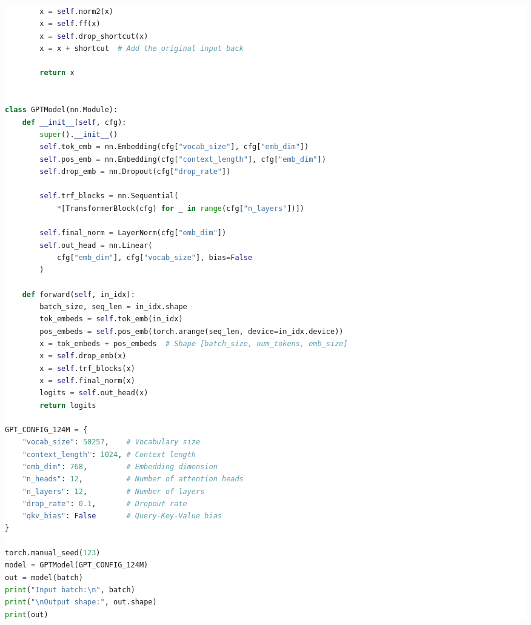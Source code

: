 ```python
        x = self.norm2(x)
        x = self.ff(x)
        x = self.drop_shortcut(x)
        x = x + shortcut  # Add the original input back

        return x

    
class GPTModel(nn.Module):
    def __init__(self, cfg):
        super().__init__()
        self.tok_emb = nn.Embedding(cfg["vocab_size"], cfg["emb_dim"])
        self.pos_emb = nn.Embedding(cfg["context_length"], cfg["emb_dim"])
        self.drop_emb = nn.Dropout(cfg["drop_rate"])
        
        self.trf_blocks = nn.Sequential(
            *[TransformerBlock(cfg) for _ in range(cfg["n_layers"])])
        
        self.final_norm = LayerNorm(cfg["emb_dim"])
        self.out_head = nn.Linear(
            cfg["emb_dim"], cfg["vocab_size"], bias=False
        )

    def forward(self, in_idx):
        batch_size, seq_len = in_idx.shape
        tok_embeds = self.tok_emb(in_idx)
        pos_embeds = self.pos_emb(torch.arange(seq_len, device=in_idx.device))
        x = tok_embeds + pos_embeds  # Shape [batch_size, num_tokens, emb_size]
        x = self.drop_emb(x)
        x = self.trf_blocks(x)
        x = self.final_norm(x)
        logits = self.out_head(x)
        return logits

GPT_CONFIG_124M = {
    "vocab_size": 50257,    # Vocabulary size
    "context_length": 1024, # Context length
    "emb_dim": 768,         # Embedding dimension
    "n_heads": 12,          # Number of attention heads
    "n_layers": 12,         # Number of layers
    "drop_rate": 0.1,       # Dropout rate
    "qkv_bias": False       # Query-Key-Value bias
}

torch.manual_seed(123)
model = GPTModel(GPT_CONFIG_124M)
out = model(batch)
print("Input batch:\n", batch)
print("\nOutput shape:", out.shape)
print(out)
```
